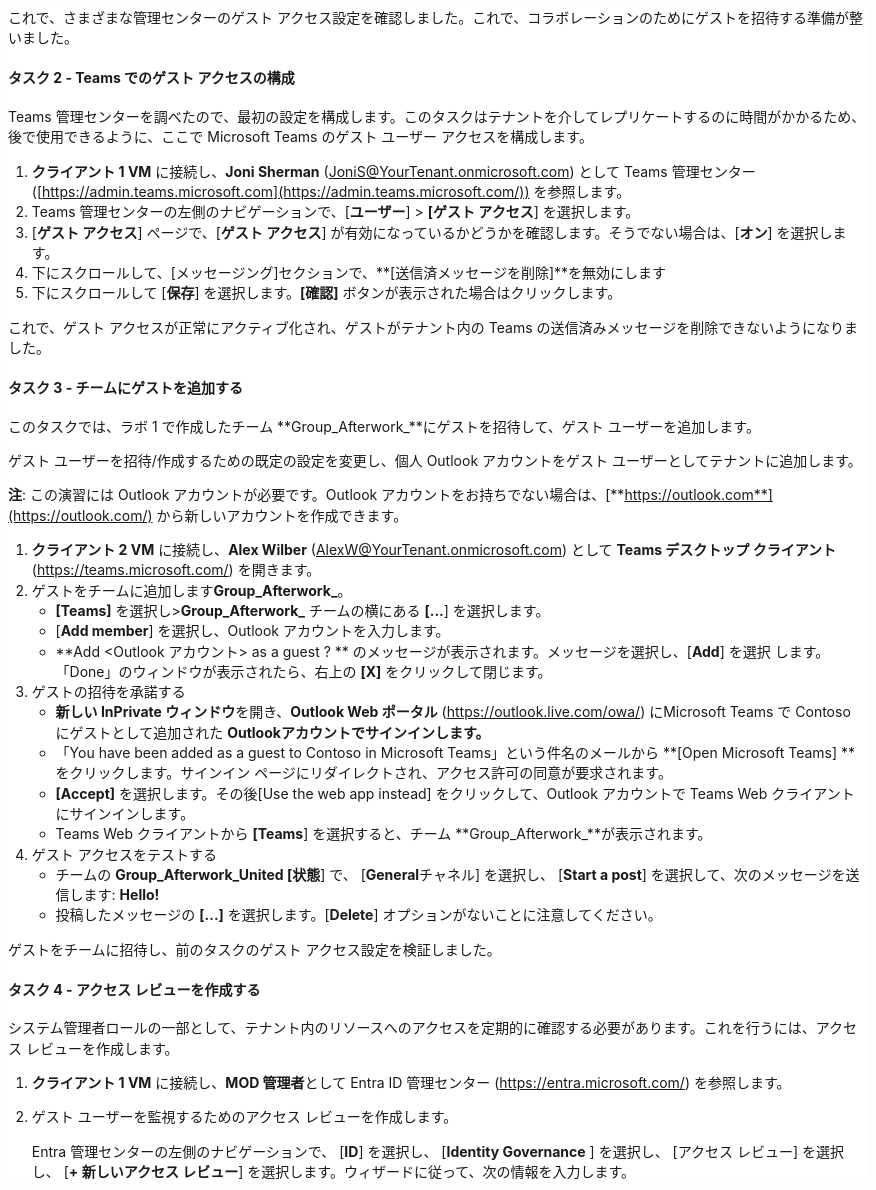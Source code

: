 これで、さまざまな管理センターのゲスト アクセス設定を確認しました。これで、コラボレーションのためにゲストを招待する準備が整いました。

#### タスク 2 - Teams でのゲスト アクセスの構成

Teams 管理センターを調べたので、最初の設定を構成します。このタスクはテナントを介してレプリケートするのに時間がかかるため、後で使用できるように、ここで Microsoft Teams のゲスト ユーザー アクセスを構成します。

1. **クライアント 1 VM** に接続し、**Joni Sherman** (JoniS@YourTenant.onmicrosoft.com) として Teams 管理センター ([https://admin.teams.microsoft.com](https://admin.teams.microsoft.com/)) を参照します。
2. Teams 管理センターの左側のナビゲーションで、[**ユーザー**] > **[ゲスト アクセス**] を選択します。
3. [**ゲスト アクセス**] ページで、[**ゲスト アクセス**] が有効になっているかどうかを確認します。そうでない場合は、[**オン**] を選択します。
4. 下にスクロールして、[メッセージング]セクションで、**[送信済メッセージを削除]**を無効にします
5. 下にスクロールして [**保存**] を選択します。**[確認]** ボタンが表示された場合はクリックします。

これで、ゲスト アクセスが正常にアクティブ化され、ゲストがテナント内の Teams の送信済みメッセージを削除できないようになりました。

#### タスク 3 - チームにゲストを追加する

このタスクでは、ラボ 1 で作成したチーム **Group_Afterwork_**にゲストを招待して、ゲスト ユーザーを追加します。

ゲスト ユーザーを招待/作成するための既定の設定を変更し、個人 Outlook アカウントをゲスト ユーザーとしてテナントに追加します。

**注**: この演習には Outlook アカウントが必要です。Outlook アカウントをお持ちでない場合は、[**https://outlook.com**](https://outlook.com/) から新しいアカウントを作成できます。

1. **クライアント 2 VM** に接続し、**Alex Wilber** (AlexW@YourTenant.onmicrosoft.com) として **Teams デスクトップ クライアント** (https://teams.microsoft.com/) を開きます。
2. ゲストをチームに追加します**Group_Afterwork_**。
   - **[Teams]** を選択し>**Group_Afterwork_** チームの横にある **[...**] を選択します。
   - [**Add member**] を選択し、Outlook アカウントを入力します。
   - **Add <Outlook アカウント> as a guest ? ** のメッセージが表示されます。メッセージを選択し、[**Add**] を選択 します。「Done」のウィンドウが表示されたら、右上の **[X]** をクリックして閉じます。
3. ゲストの招待を承諾する
   - **新しい InPrivate ウィンドウ**を開き、**Outlook Web ポータル** (https://outlook.live.com/owa/) にMicrosoft Teams で Contoso にゲストとして追加された **Outlookアカウントでサインインします。**
   - 「You have been added as a guest to Contoso in Microsoft Teams」という件名のメールから **[Open Microsoft Teams] ** をクリックします。サインイン ページにリダイレクトされ、アクセス許可の同意が要求されます。
   - **[Accept]** を選択します。その後[Use the web app instead] をクリックして、Outlook アカウントで Teams Web クライアントにサインインします。
   - Teams Web クライアントから **[Teams**] を選択すると、チーム **Group_Afterwork_**が表示されます。
4. ゲスト アクセスをテストする
   - チームの **Group_Afterwork_United [状態**] で、 [**General**チャネル] を選択し、 [**Start a post**] を選択して、次のメッセージを送信します: **Hello!**
   - 投稿したメッセージの **[...]** を選択します。[**Delete**] オプションがないことに注意してください。

ゲストをチームに招待し、前のタスクのゲスト アクセス設定を検証しました。

#### タスク 4 - アクセス レビューを作成する

システム管理者ロールの一部として、テナント内のリソースへのアクセスを定期的に確認する必要があります。これを行うには、アクセス レビューを作成します。

1. **クライアント 1 VM** に接続し、**MOD 管理者**として Entra ID 管理センター (https://entra.microsoft.com/)  を参照します。

2. ゲスト ユーザーを監視するためのアクセス レビューを作成します。

   Entra 管理センターの左側のナビゲーションで、 [**ID**] を選択し、 [**Identity Governance** ] を選択し、 [アクセス レビュー] を選択し、 [**+ 新しいアクセス レビュー**] を選択します。ウィザードに従って、次の情報を入力します。
